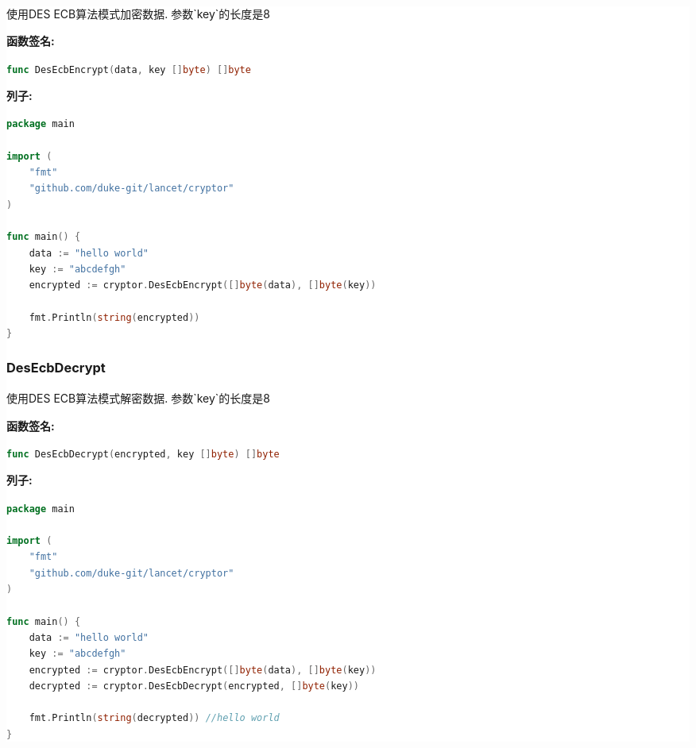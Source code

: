 <p>使用DES ECB算法模式加密数据. 参数`key`的长度是8</p>

<b>函数签名:</b>

```go
func DesEcbEncrypt(data, key []byte) []byte
```

<b>列子:</b>

```go
package main

import (
    "fmt"
    "github.com/duke-git/lancet/cryptor"
)

func main() {
    data := "hello world"
  	key := "abcdefgh"
    encrypted := cryptor.DesEcbEncrypt([]byte(data), []byte(key))

    fmt.Println(string(encrypted))
}
```



### <span id="DesEcbDecrypt">DesEcbDecrypt</span>

<p>使用DES ECB算法模式解密数据. 参数`key`的长度是8</p>

<b>函数签名:</b>

```go
func DesEcbDecrypt(encrypted, key []byte) []byte
```

<b>列子:</b>

```go
package main

import (
    "fmt"
    "github.com/duke-git/lancet/cryptor"
)

func main() {
    data := "hello world"
  	key := "abcdefgh"
    encrypted := cryptor.DesEcbEncrypt([]byte(data), []byte(key))
    decrypted := cryptor.DesEcbDecrypt(encrypted, []byte(key))
  
    fmt.Println(string(decrypted)) //hello world
}
```
